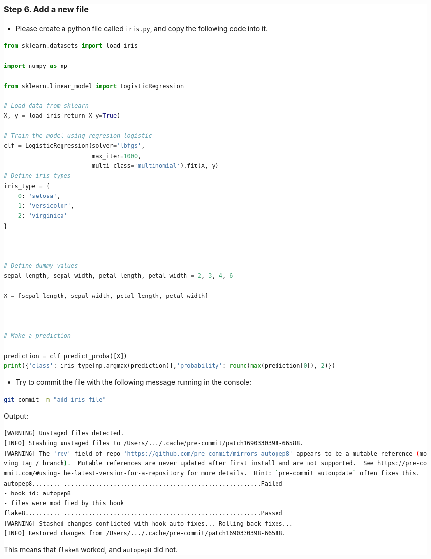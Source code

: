 ### Step 6. Add a new file
* Please create a python file called `iris.py`, and copy the following code into it.
```python
from sklearn.datasets import load_iris

import numpy as np

from sklearn.linear_model import LogisticRegression

# Load data from sklearn
X, y = load_iris(return_X_y=True)

# Train the model using regresion logistic
clf = LogisticRegression(solver='lbfgs',
                         max_iter=1000,
                         multi_class='multinomial').fit(X, y)
# Define iris types
iris_type = {
    0: 'setosa',
    1: 'versicolor',
    2: 'virginica'
}



# Define dummy values
sepal_length, sepal_width, petal_length, petal_width = 2, 3, 4, 6

X = [sepal_length, sepal_width, petal_length, petal_width]



# Make a prediction

prediction = clf.predict_proba([X])
print({'class': iris_type[np.argmax(prediction)],'probability': round(max(prediction[0]), 2)})
```
* Try to commit the file with the following message running in the console:
```bash
git commit -m "add iris file"
```
Output:
```bash
[WARNING] Unstaged files detected.
[INFO] Stashing unstaged files to /Users/.../.cache/pre-commit/patch1690330398-66588.
[WARNING] The 'rev' field of repo 'https://github.com/pre-commit/mirrors-autopep8' appears to be a mutable reference (moving tag / branch).  Mutable references are never updated after first install and are not supported.  See https://pre-commit.com/#using-the-latest-version-for-a-repository for more details.  Hint: `pre-commit autoupdate` often fixes this.
autopep8.................................................................Failed
- hook id: autopep8
- files were modified by this hook
flake8...................................................................Passed
[WARNING] Stashed changes conflicted with hook auto-fixes... Rolling back fixes...
[INFO] Restored changes from /Users/.../.cache/pre-commit/patch1690330398-66588.
```
This means that `flake8` worked, and `autopep8` did not.
